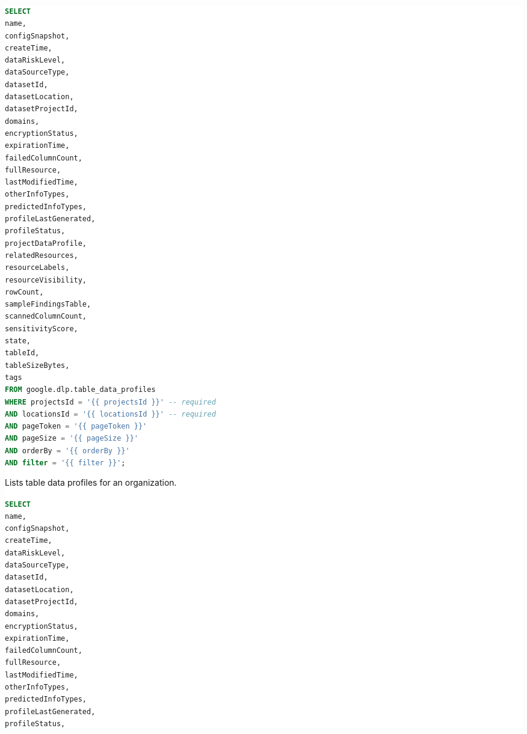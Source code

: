 ```sql
SELECT
name,
configSnapshot,
createTime,
dataRiskLevel,
dataSourceType,
datasetId,
datasetLocation,
datasetProjectId,
domains,
encryptionStatus,
expirationTime,
failedColumnCount,
fullResource,
lastModifiedTime,
otherInfoTypes,
predictedInfoTypes,
profileLastGenerated,
profileStatus,
projectDataProfile,
relatedResources,
resourceLabels,
resourceVisibility,
rowCount,
sampleFindingsTable,
scannedColumnCount,
sensitivityScore,
state,
tableId,
tableSizeBytes,
tags
FROM google.dlp.table_data_profiles
WHERE projectsId = '{{ projectsId }}' -- required
AND locationsId = '{{ locationsId }}' -- required
AND pageToken = '{{ pageToken }}'
AND pageSize = '{{ pageSize }}'
AND orderBy = '{{ orderBy }}'
AND filter = '{{ filter }}';
```
</TabItem>
<TabItem value="organizations_locations_table_data_profiles_list">

Lists table data profiles for an organization.

```sql
SELECT
name,
configSnapshot,
createTime,
dataRiskLevel,
dataSourceType,
datasetId,
datasetLocation,
datasetProjectId,
domains,
encryptionStatus,
expirationTime,
failedColumnCount,
fullResource,
lastModifiedTime,
otherInfoTypes,
predictedInfoTypes,
profileLastGenerated,
profileStatus,
```